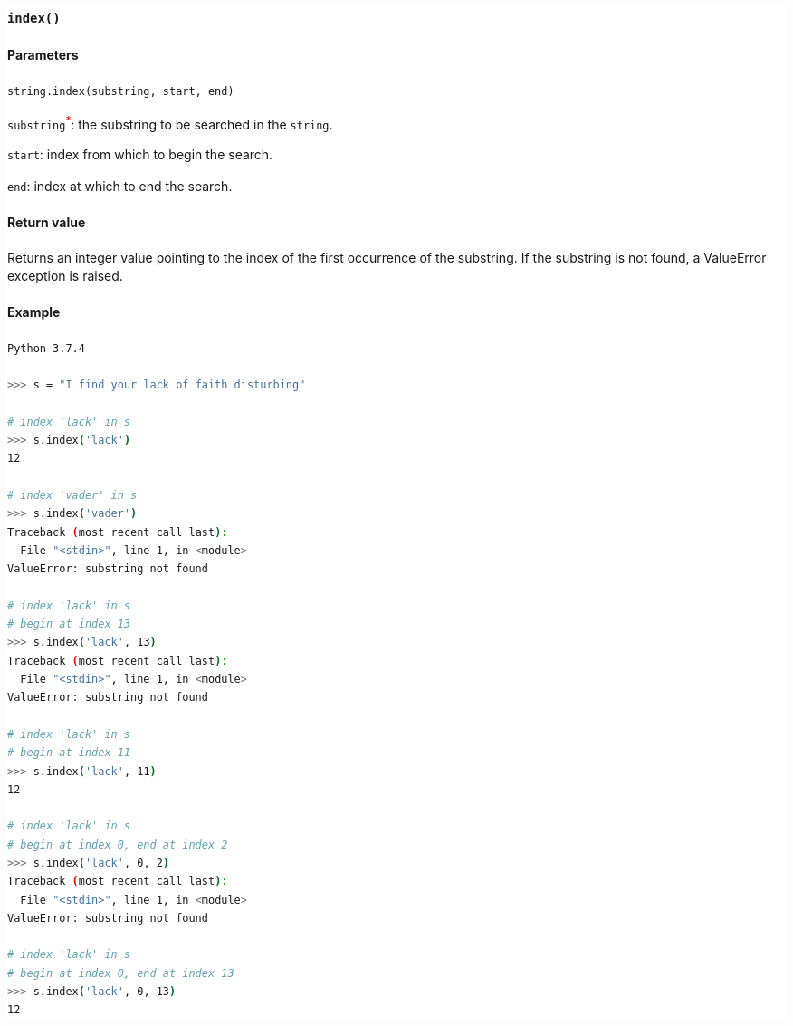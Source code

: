 ### <a name="index"></a> `index()`

#### Parameters

```python
string.index(substring, start, end)
```

`substring`<sup style="color: red">\*</sup>: the substring to be searched in the `string`.

`start`: index from which to begin the search.

`end`: index at which to end the search.

#### Return value

Returns an integer value pointing to the index of the first occurrence of the
substring. If the substring is not found, a ValueError exception is raised.

#### Example

```bash
Python 3.7.4

>>> s = "I find your lack of faith disturbing"

# index 'lack' in s
>>> s.index('lack')
12

# index 'vader' in s
>>> s.index('vader')
Traceback (most recent call last):
  File "<stdin>", line 1, in <module>
ValueError: substring not found

# index 'lack' in s
# begin at index 13
>>> s.index('lack', 13)
Traceback (most recent call last):
  File "<stdin>", line 1, in <module>
ValueError: substring not found

# index 'lack' in s
# begin at index 11
>>> s.index('lack', 11)
12

# index 'lack' in s
# begin at index 0, end at index 2
>>> s.index('lack', 0, 2)
Traceback (most recent call last):
  File "<stdin>", line 1, in <module>
ValueError: substring not found

# index 'lack' in s
# begin at index 0, end at index 13
>>> s.index('lack', 0, 13)
12
```
